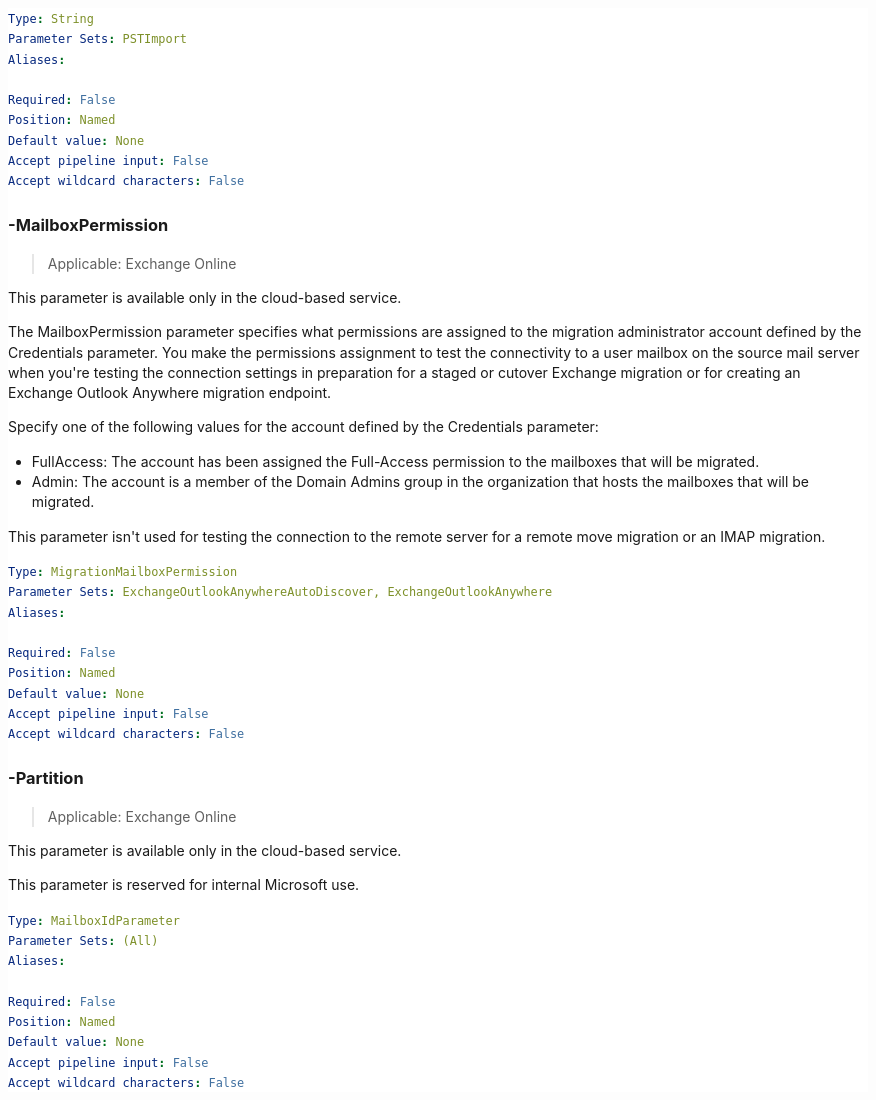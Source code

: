 ```yaml
Type: String
Parameter Sets: PSTImport
Aliases:

Required: False
Position: Named
Default value: None
Accept pipeline input: False
Accept wildcard characters: False
```

### -MailboxPermission

> Applicable: Exchange Online

This parameter is available only in the cloud-based service.

The MailboxPermission parameter specifies what permissions are assigned to the migration administrator account defined by the Credentials parameter. You make the permissions assignment to test the connectivity to a user mailbox on the source mail server when you're testing the connection settings in preparation for a staged or cutover Exchange migration or for creating an Exchange Outlook Anywhere migration endpoint.

Specify one of the following values for the account defined by the Credentials parameter:

- FullAccess: The account has been assigned the Full-Access permission to the mailboxes that will be migrated.
- Admin: The account is a member of the Domain Admins group in the organization that hosts the mailboxes that will be migrated.

This parameter isn't used for testing the connection to the remote server for a remote move migration or an IMAP migration.

```yaml
Type: MigrationMailboxPermission
Parameter Sets: ExchangeOutlookAnywhereAutoDiscover, ExchangeOutlookAnywhere
Aliases:

Required: False
Position: Named
Default value: None
Accept pipeline input: False
Accept wildcard characters: False
```

### -Partition

> Applicable: Exchange Online

This parameter is available only in the cloud-based service.

This parameter is reserved for internal Microsoft use.

```yaml
Type: MailboxIdParameter
Parameter Sets: (All)
Aliases:

Required: False
Position: Named
Default value: None
Accept pipeline input: False
Accept wildcard characters: False
```
